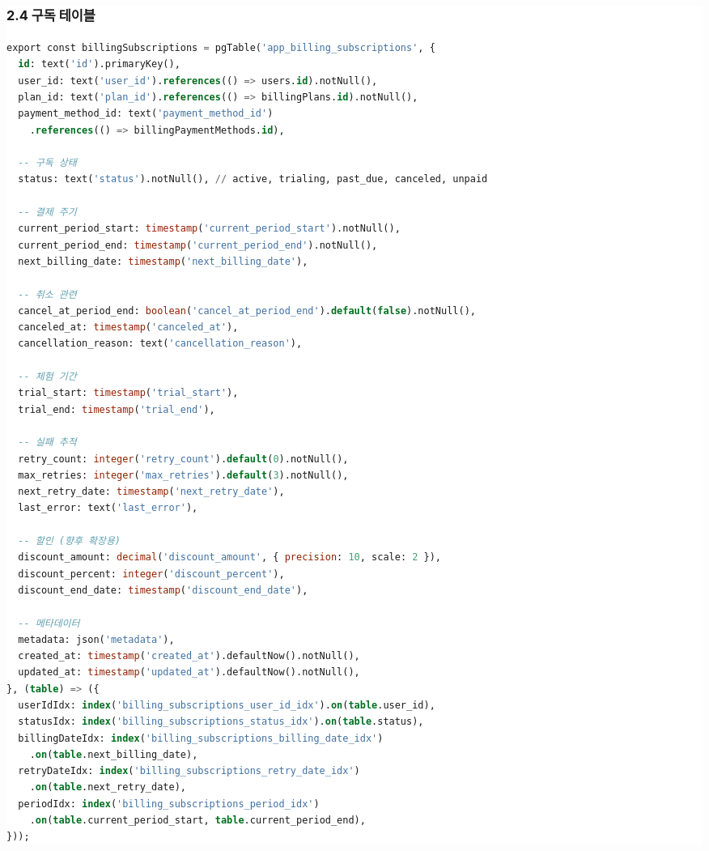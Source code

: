 ```sql
```

### **2.4 구독 테이블**

```sql
export const billingSubscriptions = pgTable('app_billing_subscriptions', {
  id: text('id').primaryKey(),
  user_id: text('user_id').references(() => users.id).notNull(),
  plan_id: text('plan_id').references(() => billingPlans.id).notNull(),
  payment_method_id: text('payment_method_id')
    .references(() => billingPaymentMethods.id),

  -- 구독 상태
  status: text('status').notNull(), // active, trialing, past_due, canceled, unpaid

  -- 결제 주기
  current_period_start: timestamp('current_period_start').notNull(),
  current_period_end: timestamp('current_period_end').notNull(),
  next_billing_date: timestamp('next_billing_date'),

  -- 취소 관련
  cancel_at_period_end: boolean('cancel_at_period_end').default(false).notNull(),
  canceled_at: timestamp('canceled_at'),
  cancellation_reason: text('cancellation_reason'),

  -- 체험 기간
  trial_start: timestamp('trial_start'),
  trial_end: timestamp('trial_end'),

  -- 실패 추적
  retry_count: integer('retry_count').default(0).notNull(),
  max_retries: integer('max_retries').default(3).notNull(),
  next_retry_date: timestamp('next_retry_date'),
  last_error: text('last_error'),

  -- 할인 (향후 확장용)
  discount_amount: decimal('discount_amount', { precision: 10, scale: 2 }),
  discount_percent: integer('discount_percent'),
  discount_end_date: timestamp('discount_end_date'),

  -- 메타데이터
  metadata: json('metadata'),
  created_at: timestamp('created_at').defaultNow().notNull(),
  updated_at: timestamp('updated_at').defaultNow().notNull(),
}, (table) => ({
  userIdIdx: index('billing_subscriptions_user_id_idx').on(table.user_id),
  statusIdx: index('billing_subscriptions_status_idx').on(table.status),
  billingDateIdx: index('billing_subscriptions_billing_date_idx')
    .on(table.next_billing_date),
  retryDateIdx: index('billing_subscriptions_retry_date_idx')
    .on(table.next_retry_date),
  periodIdx: index('billing_subscriptions_period_idx')
    .on(table.current_period_start, table.current_period_end),
}));
```
